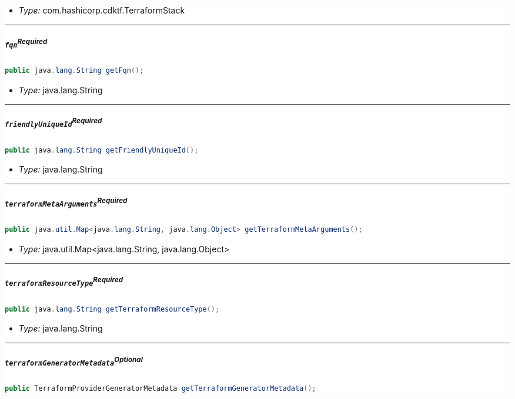 - *Type:* com.hashicorp.cdktf.TerraformStack

---

##### `fqn`<sup>Required</sup> <a name="fqn" id="@cdktf/provider-azurerm.costAnomalyAlert.CostAnomalyAlert.property.fqn"></a>

```java
public java.lang.String getFqn();
```

- *Type:* java.lang.String

---

##### `friendlyUniqueId`<sup>Required</sup> <a name="friendlyUniqueId" id="@cdktf/provider-azurerm.costAnomalyAlert.CostAnomalyAlert.property.friendlyUniqueId"></a>

```java
public java.lang.String getFriendlyUniqueId();
```

- *Type:* java.lang.String

---

##### `terraformMetaArguments`<sup>Required</sup> <a name="terraformMetaArguments" id="@cdktf/provider-azurerm.costAnomalyAlert.CostAnomalyAlert.property.terraformMetaArguments"></a>

```java
public java.util.Map<java.lang.String, java.lang.Object> getTerraformMetaArguments();
```

- *Type:* java.util.Map<java.lang.String, java.lang.Object>

---

##### `terraformResourceType`<sup>Required</sup> <a name="terraformResourceType" id="@cdktf/provider-azurerm.costAnomalyAlert.CostAnomalyAlert.property.terraformResourceType"></a>

```java
public java.lang.String getTerraformResourceType();
```

- *Type:* java.lang.String

---

##### `terraformGeneratorMetadata`<sup>Optional</sup> <a name="terraformGeneratorMetadata" id="@cdktf/provider-azurerm.costAnomalyAlert.CostAnomalyAlert.property.terraformGeneratorMetadata"></a>

```java
public TerraformProviderGeneratorMetadata getTerraformGeneratorMetadata();
```
